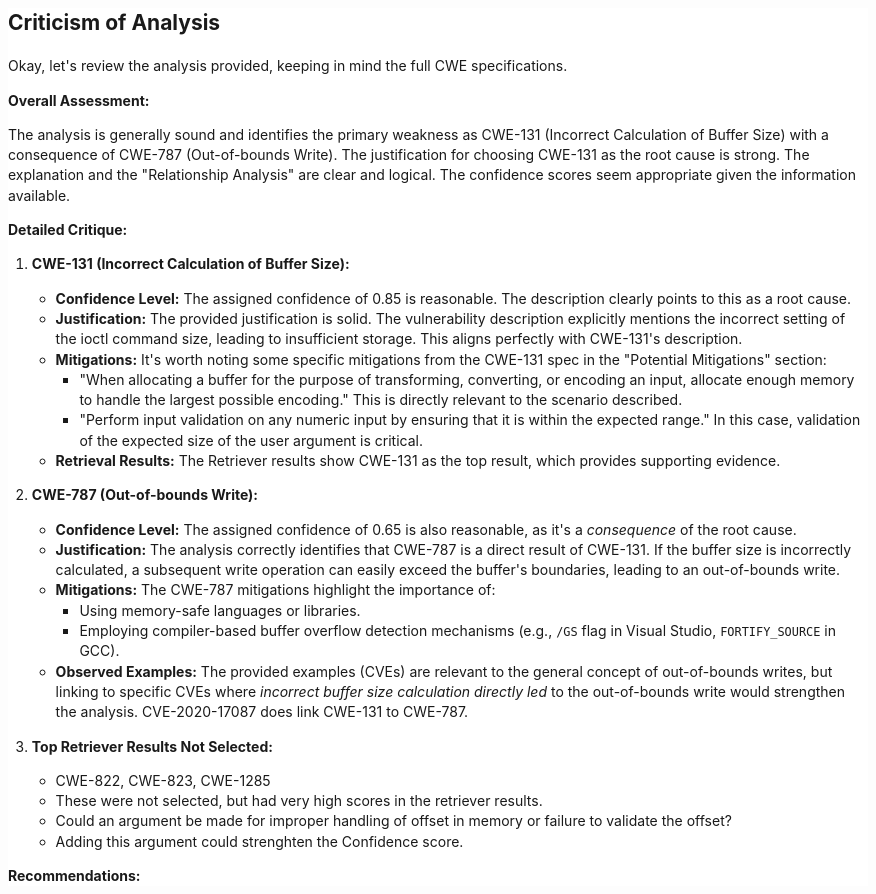
## Criticism of Analysis

Okay, let's review the analysis provided, keeping in mind the full CWE specifications.

**Overall Assessment:**

The analysis is generally sound and identifies the primary weakness as CWE-131 (Incorrect Calculation of Buffer Size) with a consequence of CWE-787 (Out-of-bounds Write).  The justification for choosing CWE-131 as the root cause is strong.  The explanation and the "Relationship Analysis" are clear and logical.  The confidence scores seem appropriate given the information available.

**Detailed Critique:**

1.  **CWE-131 (Incorrect Calculation of Buffer Size):**

    *   **Confidence Level:** The assigned confidence of 0.85 is reasonable. The description clearly points to this as a root cause.
    *   **Justification:** The provided justification is solid. The vulnerability description explicitly mentions the incorrect setting of the ioctl command size, leading to insufficient storage. This aligns perfectly with CWE-131's description.
    *   **Mitigations:** It's worth noting some specific mitigations from the CWE-131 spec in the "Potential Mitigations" section:
        *   "When allocating a buffer for the purpose of transforming, converting, or encoding an input, allocate enough memory to handle the largest possible encoding."  This is directly relevant to the scenario described.
        *   "Perform input validation on any numeric input by ensuring that it is within the expected range." In this case, validation of the expected size of the user argument is critical.
    *   **Retrieval Results:** The Retriever results show CWE-131 as the top result, which provides supporting evidence.

2.  **CWE-787 (Out-of-bounds Write):**

    *   **Confidence Level:** The assigned confidence of 0.65 is also reasonable, as it's a *consequence* of the root cause.
    *   **Justification:** The analysis correctly identifies that CWE-787 is a direct result of CWE-131. If the buffer size is incorrectly calculated, a subsequent write operation can easily exceed the buffer's boundaries, leading to an out-of-bounds write.
    *   **Mitigations:**  The CWE-787 mitigations highlight the importance of:
        *   Using memory-safe languages or libraries.
        *   Employing compiler-based buffer overflow detection mechanisms (e.g., `/GS` flag in Visual Studio, `FORTIFY_SOURCE` in GCC).
    *   **Observed Examples:** The provided examples (CVEs) are relevant to the general concept of out-of-bounds writes, but linking to specific CVEs where *incorrect buffer size calculation* *directly led* to the out-of-bounds write would strengthen the analysis.  CVE-2020-17087 does link CWE-131 to CWE-787.

3.  **Top Retriever Results Not Selected:**
    * CWE-822, CWE-823, CWE-1285
    * These were not selected, but had very high scores in the retriever results. 
    * Could an argument be made for improper handling of offset in memory or failure to validate the offset? 
    * Adding this argument could strenghten the Confidence score. 

**Recommendations:**
